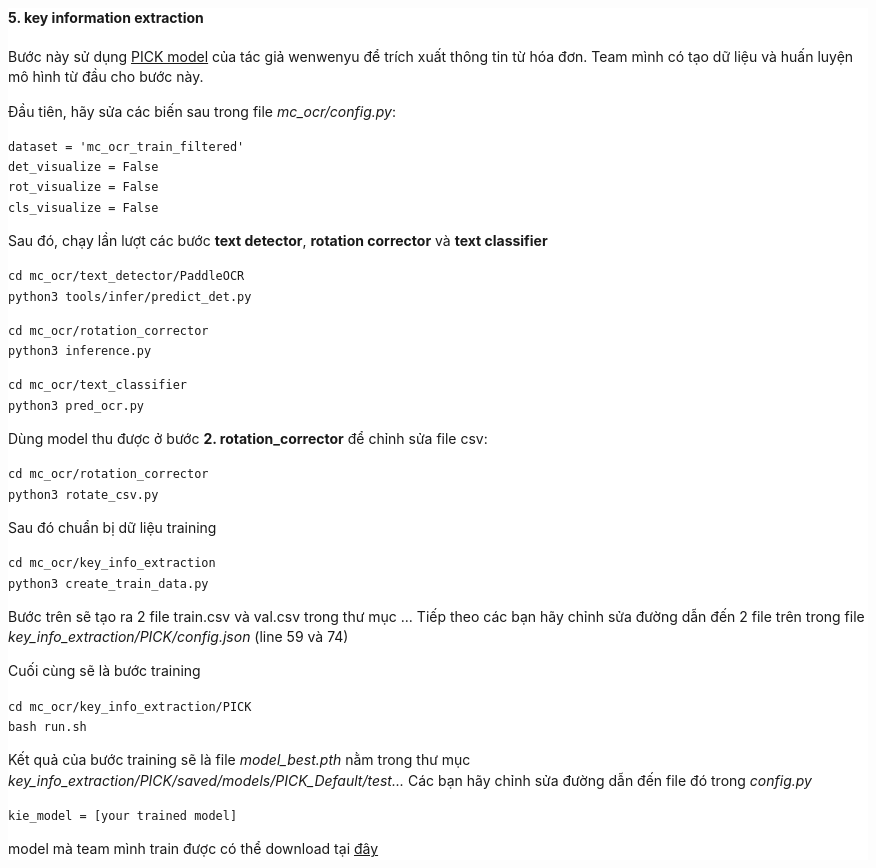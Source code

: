 #### 5. key information extraction
Bước này sử dụng [PICK model](https://github.com/wenwenyu/PICK-pytorch) của tác giả wenwenyu để trích xuất thông tin từ hóa đơn. Team mình có tạo dữ liệu và huấn luyện mô hình từ đầu cho bước này.

Đầu tiên, hãy sửa các biến sau trong file *mc_ocr/config.py*: 
```
dataset = 'mc_ocr_train_filtered'
det_visualize = False
rot_visualize = False
cls_visualize = False
```
Sau đó, chạy lần lượt các bước **text detector**, **rotation corrector** và **text classifier**
```
cd mc_ocr/text_detector/PaddleOCR
python3 tools/infer/predict_det.py
```

```
cd mc_ocr/rotation_corrector
python3 inference.py
```

```
cd mc_ocr/text_classifier
python3 pred_ocr.py
```

Dùng model thu được ở bước **2. rotation_corrector** để chỉnh sửa file csv:

```
cd mc_ocr/rotation_corrector
python3 rotate_csv.py
```

Sau đó chuẩn bị dữ liệu training

```
cd mc_ocr/key_info_extraction
python3 create_train_data.py
```
Bước trên sẽ tạo ra 2 file train.csv và val.csv trong thư mục ... Tiếp theo các bạn hãy chỉnh sửa đường dẫn đến 2 file trên trong file *key_info_extraction/PICK/config.json* (line 59 và 74)

Cuối cùng sẽ là bước training 
 
```
cd mc_ocr/key_info_extraction/PICK
bash run.sh
```
Kết quả của bước training sẽ là file *model_best.pth* nằm trong thư mục *key_info_extraction/PICK/saved/models/PICK_Default/test...*
Các bạn hãy chỉnh sửa đường dẫn đến file đó trong *config.py*
```buildoutcfg
kie_model = [your trained model]
```
model mà team mình train được có thể download tại [đây](https://drive.google.com/file/d/1G3jNF2eEANN5B_tN5bHkD09TMZnQi2cD/view?usp=sharing)
